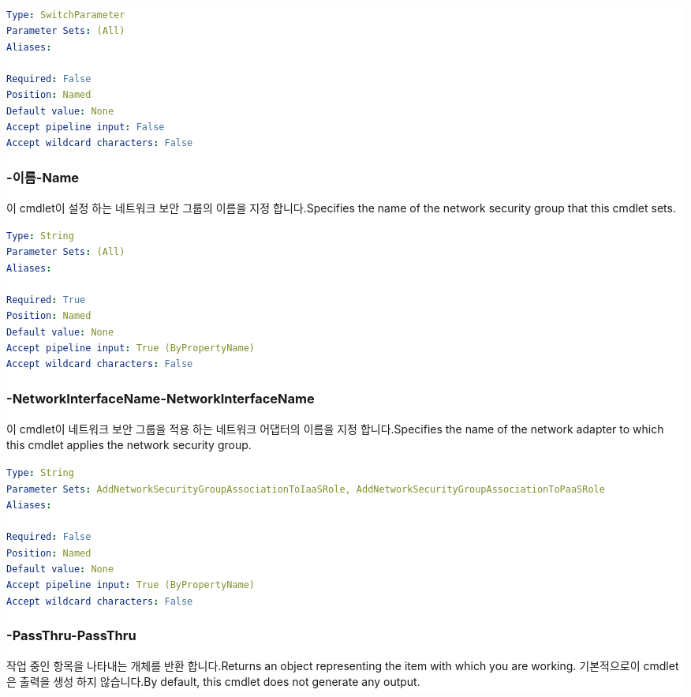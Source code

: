 ```yaml
Type: SwitchParameter
Parameter Sets: (All)
Aliases: 

Required: False
Position: Named
Default value: None
Accept pipeline input: False
Accept wildcard characters: False
```

### <span data-ttu-id="99754-117">-이름</span><span class="sxs-lookup"><span data-stu-id="99754-117">-Name</span></span>
<span data-ttu-id="99754-118">이 cmdlet이 설정 하는 네트워크 보안 그룹의 이름을 지정 합니다.</span><span class="sxs-lookup"><span data-stu-id="99754-118">Specifies the name of the network security group that this cmdlet sets.</span></span>

```yaml
Type: String
Parameter Sets: (All)
Aliases: 

Required: True
Position: Named
Default value: None
Accept pipeline input: True (ByPropertyName)
Accept wildcard characters: False
```

### <span data-ttu-id="99754-119">-NetworkInterfaceName</span><span class="sxs-lookup"><span data-stu-id="99754-119">-NetworkInterfaceName</span></span>
<span data-ttu-id="99754-120">이 cmdlet이 네트워크 보안 그룹을 적용 하는 네트워크 어댑터의 이름을 지정 합니다.</span><span class="sxs-lookup"><span data-stu-id="99754-120">Specifies the name of the network adapter to which this cmdlet applies the network security group.</span></span>

```yaml
Type: String
Parameter Sets: AddNetworkSecurityGroupAssociationToIaaSRole, AddNetworkSecurityGroupAssociationToPaaSRole
Aliases: 

Required: False
Position: Named
Default value: None
Accept pipeline input: True (ByPropertyName)
Accept wildcard characters: False
```

### <span data-ttu-id="99754-121">-PassThru</span><span class="sxs-lookup"><span data-stu-id="99754-121">-PassThru</span></span>
<span data-ttu-id="99754-122">작업 중인 항목을 나타내는 개체를 반환 합니다.</span><span class="sxs-lookup"><span data-stu-id="99754-122">Returns an object representing the item with which you are working.</span></span> <span data-ttu-id="99754-123">기본적으로이 cmdlet은 출력을 생성 하지 않습니다.</span><span class="sxs-lookup"><span data-stu-id="99754-123">By default, this cmdlet does not generate any output.</span></span>
